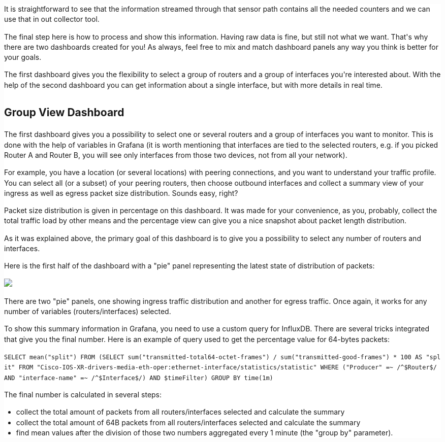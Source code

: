 It is straightforward to see that the information streamed through that sensor path contains all the needed counters and we can use that in out collector tool.  

The final step here is how to process and show this information. Having raw data is fine, but still not what we want. That's why there are two dashboards created for you! As always, feel free to mix and match dashboard panels any way you think is better for your goals.

The first dashboard gives you the flexibility to select a group of routers and a group of interfaces you're interested about. With the help of the second dashboard you can get information about a single interface, but with more details in real time.

## Group View Dashboard

The first dashboard gives you a possibility to select one or several routers and a group of interfaces you want to monitor. This is done with the help of variables in Grafana (it is worth mentioning that interfaces are tied to the selected routers, e.g. if you picked Router A and Router B, you will see only interfaces from those two devices, not from all your network).

For example, you have a location (or several locations) with peering connections, and you want to understand your traffic profile. You can select all (or a subset) of your peering routers, then choose outbound interfaces and collect a summary view of your ingress as well as egress packet size distribution. Sounds easy, right?

Packet size distribution is given in percentage on this dashboard. It was made for your convenience, as you, probably, collect the total traffic load by other means and the percentage view can give you a nice snapshot about packet length distribution.

As it was explained above, the primary goal of this dashboard is to give you a possibility to select any number of routers and interfaces. 

Here is the first half of the dashboard with a "pie" panel representing the latest state of distribution of packets:

![](https://github.com/xrdocs/xrdocs-images/blob/gh-pages/assets/tutorial-images/vosipchu/packet_sizes/01_total_picture_pie_view.png?raw=true)

There are two "pie" panels, one showing ingress traffic distribution and another for egress traffic. Once again, it works for any number of variables (routers/interfaces) selected.

To show this summary information in Grafana, you need to use a custom query for InfluxDB.
There are several tricks integrated that give you the final number. Here is an example of query used to get the percentage value for 64-bytes packets:

```
SELECT mean("split") FROM (SELECT sum("transmitted-total64-octet-frames") / sum("transmitted-good-frames") * 100 AS "split" FROM "Cisco-IOS-XR-drivers-media-eth-oper:ethernet-interface/statistics/statistic" WHERE ("Producer" =~ /^$Router$/ AND "interface-name" =~ /^$Interface$/) AND $timeFilter) GROUP BY time(1m)
```

The final number is calculated in several steps:
- collect the total amount of packets from all routers/interfaces selected and calculate the summary
- collect the total amount of 64B packets from all routers/interfaces selected and calculate the summary
- find mean values after the division of those two numbers aggregated every 1 minute (the "group by" parameter).  
